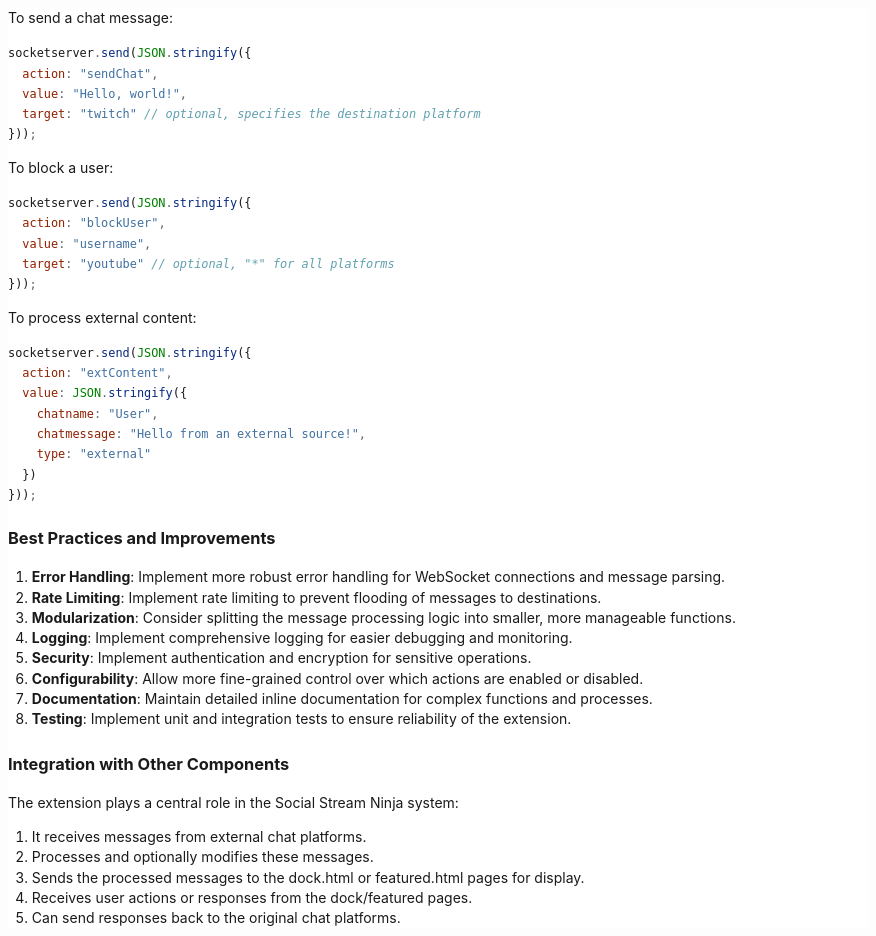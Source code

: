 To send a chat message:

```javascript
socketserver.send(JSON.stringify({
  action: "sendChat",
  value: "Hello, world!",
  target: "twitch" // optional, specifies the destination platform
}));
```

To block a user:

```javascript
socketserver.send(JSON.stringify({
  action: "blockUser",
  value: "username",
  target: "youtube" // optional, "*" for all platforms
}));
```

To process external content:

```javascript
socketserver.send(JSON.stringify({
  action: "extContent",
  value: JSON.stringify({
    chatname: "User",
    chatmessage: "Hello from an external source!",
    type: "external"
  })
}));
```

### Best Practices and Improvements

1. **Error Handling**: Implement more robust error handling for WebSocket connections and message parsing.
2. **Rate Limiting**: Implement rate limiting to prevent flooding of messages to destinations.
3. **Modularization**: Consider splitting the message processing logic into smaller, more manageable functions.
4. **Logging**: Implement comprehensive logging for easier debugging and monitoring.
5. **Security**: Implement authentication and encryption for sensitive operations.
6. **Configurability**: Allow more fine-grained control over which actions are enabled or disabled.
7. **Documentation**: Maintain detailed inline documentation for complex functions and processes.
8. **Testing**: Implement unit and integration tests to ensure reliability of the extension.

### Integration with Other Components

The extension plays a central role in the Social Stream Ninja system:

1. It receives messages from external chat platforms.
2. Processes and optionally modifies these messages.
3. Sends the processed messages to the dock.html or featured.html pages for display.
4. Receives user actions or responses from the dock/featured pages.
5. Can send responses back to the original chat platforms.
